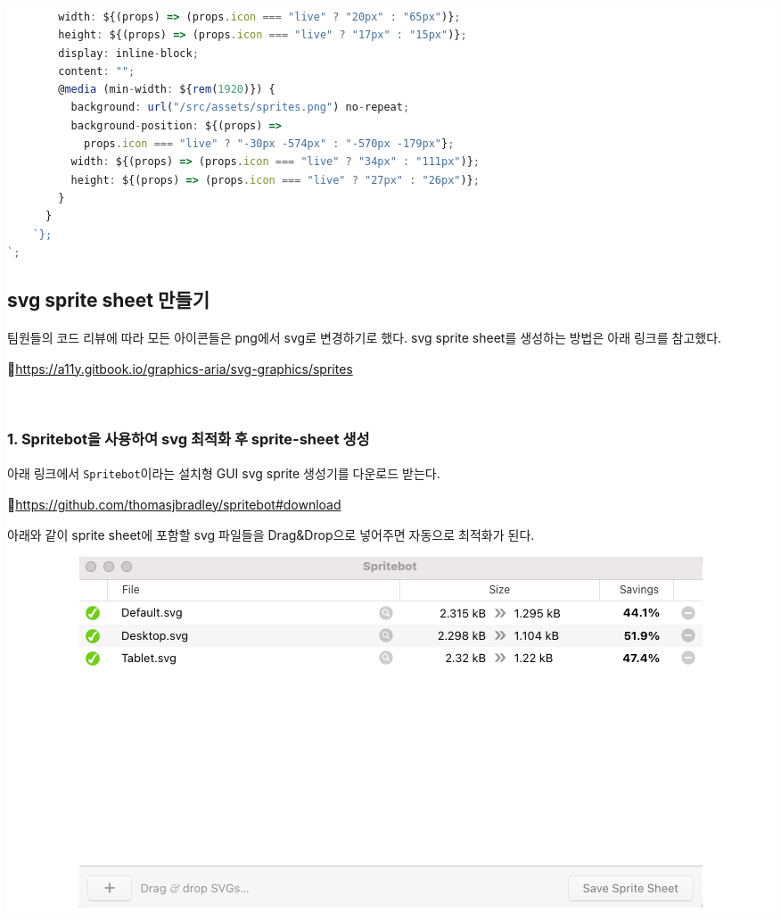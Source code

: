 ```typescript
        width: ${(props) => (props.icon === "live" ? "20px" : "65px")};
        height: ${(props) => (props.icon === "live" ? "17px" : "15px")};
        display: inline-block;
        content: "";
        @media (min-width: ${rem(1920)}) {
          background: url("/src/assets/sprites.png") no-repeat;
          background-position: ${(props) =>
            props.icon === "live" ? "-30px -574px" : "-570px -179px"};
          width: ${(props) => (props.icon === "live" ? "34px" : "111px")};
          height: ${(props) => (props.icon === "live" ? "27px" : "26px")};
        }
      }
    `};
`;
```

## svg sprite sheet 만들기

팀원들의 코드 리뷰에 따라 모든 아이콘들은 png에서 svg로 변경하기로 했다.
svg sprite sheet를 생성하는 방법은 아래 링크를 참고했다.

🔗https://a11y.gitbook.io/graphics-aria/svg-graphics/sprites

<br/>

### 1. Spritebot을 사용하여 svg 최적화 후 sprite-sheet 생성

아래 링크에서 `Spritebot`이라는 설치형 GUI svg sprite 생성기를 다운로드 받는다.

🔗https://github.com/thomasjbradley/spritebot#download

아래와 같이 sprite sheet에 포함할 svg 파일들을 Drag&Drop으로 넣어주면 자동으로 최적화가 된다.

<p align="center"><img src="./svg-sprite.png"/></p>

